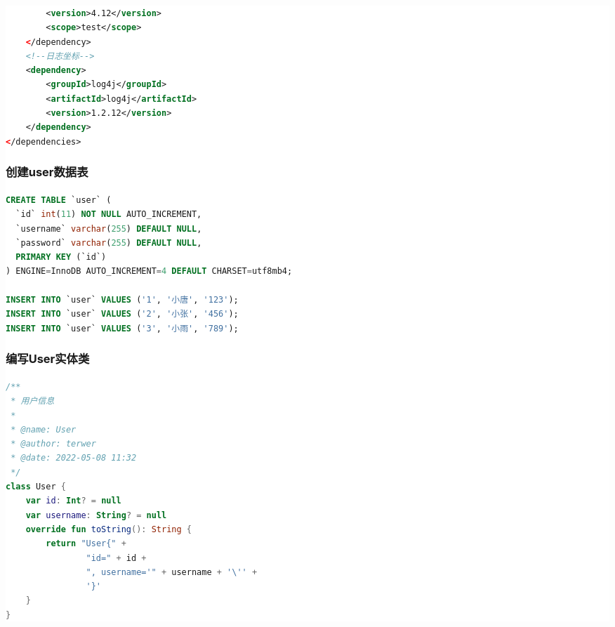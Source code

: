```xml
        <version>4.12</version>
        <scope>test</scope>
    </dependency>
    <!--⽇志坐标-->
    <dependency>
        <groupId>log4j</groupId>
        <artifactId>log4j</artifactId>
        <version>1.2.12</version>
    </dependency>
</dependencies>
```

### 创建user数据表

```sql
CREATE TABLE `user` (
  `id` int(11) NOT NULL AUTO_INCREMENT,
  `username` varchar(255) DEFAULT NULL,
  `password` varchar(255) DEFAULT NULL,
  PRIMARY KEY (`id`)
) ENGINE=InnoDB AUTO_INCREMENT=4 DEFAULT CHARSET=utf8mb4;

INSERT INTO `user` VALUES ('1', '小唐', '123');
INSERT INTO `user` VALUES ('2', '小张', '456');
INSERT INTO `user` VALUES ('3', '小雨', '789');
```

### 编写User实体类

<code-group>

<code-block title="Kotlin" active>

```kotlin
/**
 * 用户信息
 *
 * @name: User
 * @author: terwer
 * @date: 2022-05-08 11:32
 */
class User {
    var id: Int? = null
    var username: String? = null
    override fun toString(): String {
        return "User{" +
                "id=" + id +
                ", username='" + username + '\'' +
                '}'
    }
}
```
